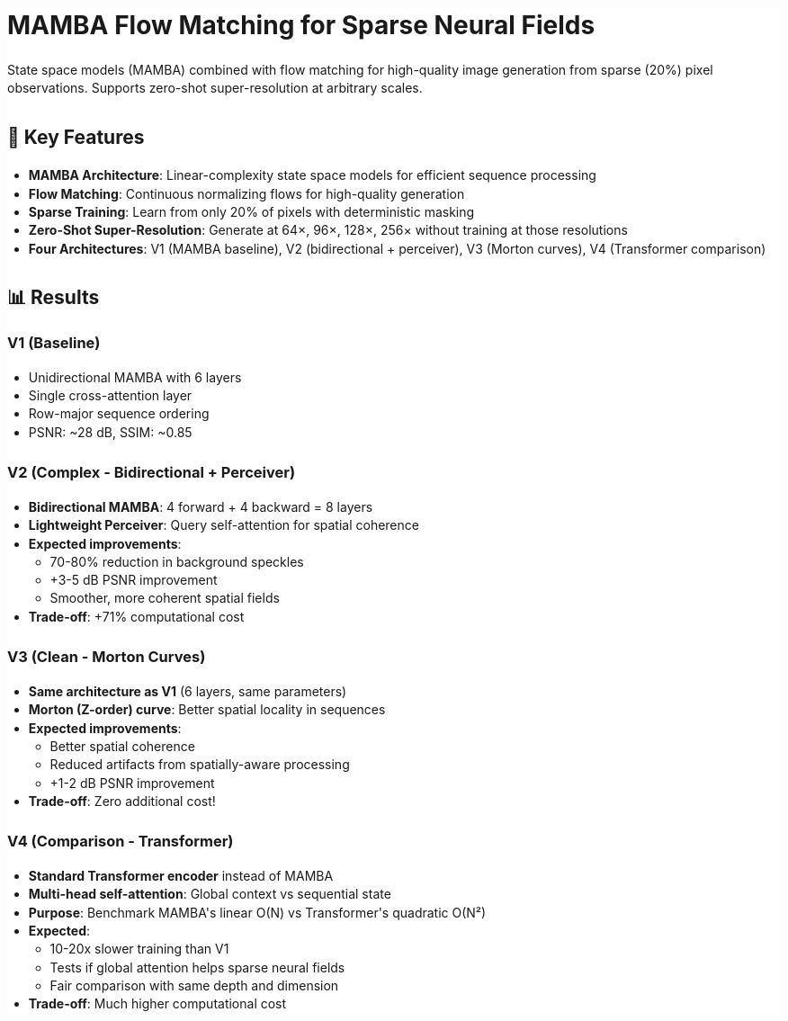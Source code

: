 # MAMBA Flow Matching for Sparse Neural Fields

State space models (MAMBA) combined with flow matching for high-quality image generation from sparse (20%) pixel observations. Supports zero-shot super-resolution at arbitrary scales.

## 🎯 Key Features

- **MAMBA Architecture**: Linear-complexity state space models for efficient sequence processing
- **Flow Matching**: Continuous normalizing flows for high-quality generation
- **Sparse Training**: Learn from only 20% of pixels with deterministic masking
- **Zero-Shot Super-Resolution**: Generate at 64×, 96×, 128×, 256× without training at those resolutions
- **Four Architectures**: V1 (MAMBA baseline), V2 (bidirectional + perceiver), V3 (Morton curves), V4 (Transformer comparison)

## 📊 Results

### V1 (Baseline)
- Unidirectional MAMBA with 6 layers
- Single cross-attention layer
- Row-major sequence ordering
- PSNR: ~28 dB, SSIM: ~0.85

### V2 (Complex - Bidirectional + Perceiver)
- **Bidirectional MAMBA**: 4 forward + 4 backward = 8 layers
- **Lightweight Perceiver**: Query self-attention for spatial coherence
- **Expected improvements**:
  - 70-80% reduction in background speckles
  - +3-5 dB PSNR improvement
  - Smoother, more coherent spatial fields
- **Trade-off**: +71% computational cost

### V3 (Clean - Morton Curves)
- **Same architecture as V1** (6 layers, same parameters)
- **Morton (Z-order) curve**: Better spatial locality in sequences
- **Expected improvements**:
  - Better spatial coherence
  - Reduced artifacts from spatially-aware processing
  - +1-2 dB PSNR improvement
- **Trade-off**: Zero additional cost!

### V4 (Comparison - Transformer)
- **Standard Transformer encoder** instead of MAMBA
- **Multi-head self-attention**: Global context vs sequential state
- **Purpose**: Benchmark MAMBA's linear O(N) vs Transformer's quadratic O(N²)
- **Expected**:
  - 10-20x slower training than V1
  - Tests if global attention helps sparse neural fields
  - Fair comparison with same depth and dimension
- **Trade-off**: Much higher computational cost
